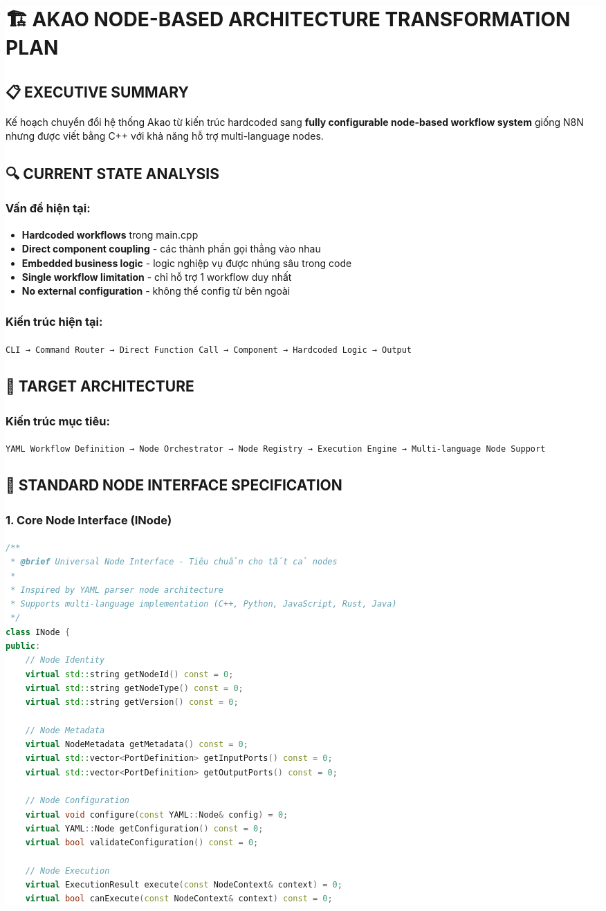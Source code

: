 # 🏗️ AKAO NODE-BASED ARCHITECTURE TRANSFORMATION PLAN

## 📋 EXECUTIVE SUMMARY

Kế hoạch chuyển đổi hệ thống Akao từ kiến trúc hardcoded sang **fully configurable node-based workflow system** giống N8N nhưng được viết bằng C++ với khả năng hỗ trợ multi-language nodes.

## 🔍 CURRENT STATE ANALYSIS

### Vấn đề hiện tại:
- **Hardcoded workflows** trong main.cpp
- **Direct component coupling** - các thành phần gọi thẳng vào nhau
- **Embedded business logic** - logic nghiệp vụ được nhúng sâu trong code
- **Single workflow limitation** - chỉ hỗ trợ 1 workflow duy nhất
- **No external configuration** - không thể config từ bên ngoài

### Kiến trúc hiện tại:
```
CLI → Command Router → Direct Function Call → Component → Hardcoded Logic → Output
```

## 🎯 TARGET ARCHITECTURE

### Kiến trúc mục tiêu:
```
YAML Workflow Definition → Node Orchestrator → Node Registry → Execution Engine → Multi-language Node Support
```

## 📐 STANDARD NODE INTERFACE SPECIFICATION

### 1. Core Node Interface (INode)

```cpp
/**
 * @brief Universal Node Interface - Tiêu chuẩn cho tất cả nodes
 * 
 * Inspired by YAML parser node architecture
 * Supports multi-language implementation (C++, Python, JavaScript, Rust, Java)
 */
class INode {
public:
    // Node Identity
    virtual std::string getNodeId() const = 0;
    virtual std::string getNodeType() const = 0;
    virtual std::string getVersion() const = 0;
    
    // Node Metadata
    virtual NodeMetadata getMetadata() const = 0;
    virtual std::vector<PortDefinition> getInputPorts() const = 0;
    virtual std::vector<PortDefinition> getOutputPorts() const = 0;
    
    // Node Configuration
    virtual void configure(const YAML::Node& config) = 0;
    virtual YAML::Node getConfiguration() const = 0;
    virtual bool validateConfiguration() const = 0;
    
    // Node Execution
    virtual ExecutionResult execute(const NodeContext& context) = 0;
    virtual bool canExecute(const NodeContext& context) const = 0;
```
